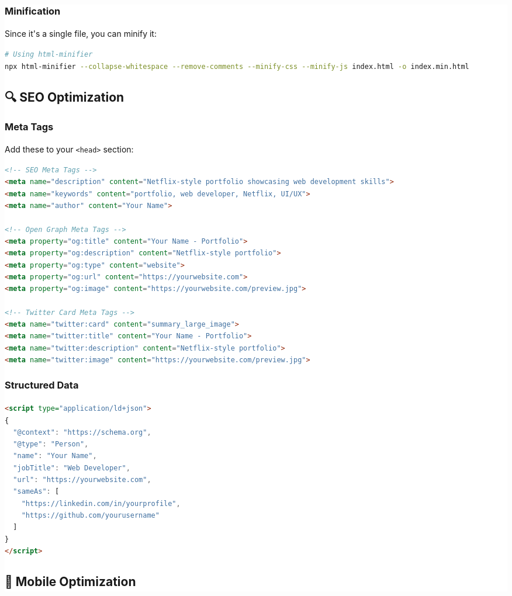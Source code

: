 ### Minification
Since it's a single file, you can minify it:

```bash
# Using html-minifier
npx html-minifier --collapse-whitespace --remove-comments --minify-css --minify-js index.html -o index.min.html
```

## 🔍 SEO Optimization

### Meta Tags
Add these to your `<head>` section:

```html
<!-- SEO Meta Tags -->
<meta name="description" content="Netflix-style portfolio showcasing web development skills">
<meta name="keywords" content="portfolio, web developer, Netflix, UI/UX">
<meta name="author" content="Your Name">

<!-- Open Graph Meta Tags -->
<meta property="og:title" content="Your Name - Portfolio">
<meta property="og:description" content="Netflix-style portfolio">
<meta property="og:type" content="website">
<meta property="og:url" content="https://yourwebsite.com">
<meta property="og:image" content="https://yourwebsite.com/preview.jpg">

<!-- Twitter Card Meta Tags -->
<meta name="twitter:card" content="summary_large_image">
<meta name="twitter:title" content="Your Name - Portfolio">
<meta name="twitter:description" content="Netflix-style portfolio">
<meta name="twitter:image" content="https://yourwebsite.com/preview.jpg">
```

### Structured Data
```html
<script type="application/ld+json">
{
  "@context": "https://schema.org",
  "@type": "Person",
  "name": "Your Name",
  "jobTitle": "Web Developer",
  "url": "https://yourwebsite.com",
  "sameAs": [
    "https://linkedin.com/in/yourprofile",
    "https://github.com/yourusername"
  ]
}
</script>
```

## 📱 Mobile Optimization
